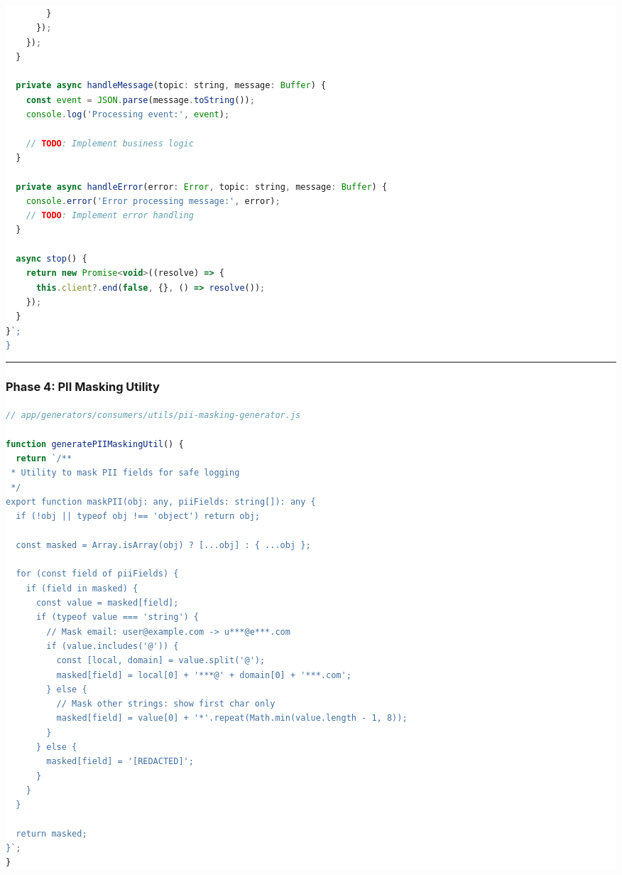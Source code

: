 ```javascript
        }
      });
    });
  }
  
  private async handleMessage(topic: string, message: Buffer) {
    const event = JSON.parse(message.toString());
    console.log('Processing event:', event);
    
    // TODO: Implement business logic
  }
  
  private async handleError(error: Error, topic: string, message: Buffer) {
    console.error('Error processing message:', error);
    // TODO: Implement error handling
  }
  
  async stop() {
    return new Promise<void>((resolve) => {
      this.client?.end(false, {}, () => resolve());
    });
  }
}`;
}
```

---

### Phase 4: PII Masking Utility

```javascript
// app/generators/consumers/utils/pii-masking-generator.js

function generatePIIMaskingUtil() {
  return `/**
 * Utility to mask PII fields for safe logging
 */
export function maskPII(obj: any, piiFields: string[]): any {
  if (!obj || typeof obj !== 'object') return obj;
  
  const masked = Array.isArray(obj) ? [...obj] : { ...obj };
  
  for (const field of piiFields) {
    if (field in masked) {
      const value = masked[field];
      if (typeof value === 'string') {
        // Mask email: user@example.com -> u***@e***.com
        if (value.includes('@')) {
          const [local, domain] = value.split('@');
          masked[field] = local[0] + '***@' + domain[0] + '***.com';
        } else {
          // Mask other strings: show first char only
          masked[field] = value[0] + '*'.repeat(Math.min(value.length - 1, 8));
        }
      } else {
        masked[field] = '[REDACTED]';
      }
    }
  }
  
  return masked;
}`;
}
```